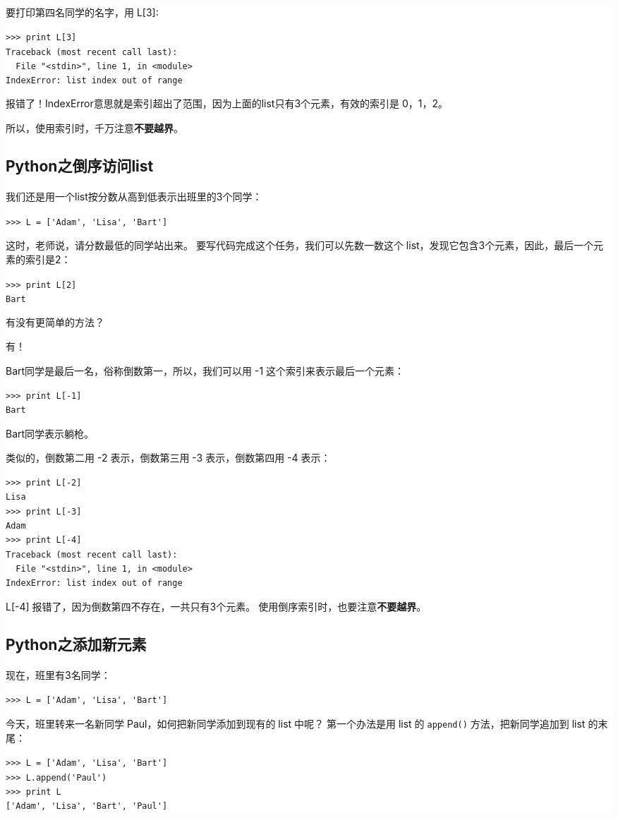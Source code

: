 要打印第四名同学的名字，用 L[3]:

    >>> print L[3]
    Traceback (most recent call last):
      File "<stdin>", line 1, in <module>
    IndexError: list index out of range

报错了！IndexError意思就是索引超出了范围，因为上面的list只有3个元素，有效的索引是 0，1，2。

所以，使用索引时，千万注意**不要越界**。

## Python之倒序访问list

我们还是用一个list按分数从高到低表示出班里的3个同学：

    >>> L = ['Adam', 'Lisa', 'Bart']

这时，老师说，请分数最低的同学站出来。
要写代码完成这个任务，我们可以先数一数这个 list，发现它包含3个元素，因此，最后一个元素的索引是2：

    >>> print L[2]
    Bart

有没有更简单的方法？

有！

Bart同学是最后一名，俗称倒数第一，所以，我们可以用 -1 这个索引来表示最后一个元素：

    >>> print L[-1]
    Bart

Bart同学表示躺枪。

类似的，倒数第二用 -2 表示，倒数第三用 -3 表示，倒数第四用 -4 表示：

    >>> print L[-2]
    Lisa
    >>> print L[-3]
    Adam
    >>> print L[-4]
    Traceback (most recent call last):
      File "<stdin>", line 1, in <module>
    IndexError: list index out of range

L[-4] 报错了，因为倒数第四不存在，一共只有3个元素。
  使用倒序索引时，也要注意**不要越界**。

## Python之添加新元素

现在，班里有3名同学：

    >>> L = ['Adam', 'Lisa', 'Bart']

今天，班里转来一名新同学 Paul，如何把新同学添加到现有的 list 中呢？
第一个办法是用 list 的 `append()` 方法，把新同学追加到 list 的末尾：

    >>> L = ['Adam', 'Lisa', 'Bart']
    >>> L.append('Paul')
    >>> print L
    ['Adam', 'Lisa', 'Bart', 'Paul']
